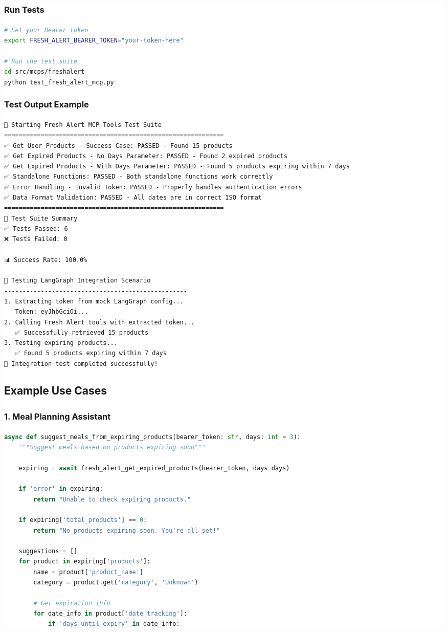 ### Run Tests

```bash
# Set your Bearer token
export FRESH_ALERT_BEARER_TOKEN="your-token-here"

# Run the test suite
cd src/mcps/freshalert
python test_fresh_alert_mcp.py
```

### Test Output Example

```
🧪 Starting Fresh Alert MCP Tools Test Suite
============================================================
✅ Get User Products - Success Case: PASSED - Found 15 products
✅ Get Expired Products - No Days Parameter: PASSED - Found 2 expired products
✅ Get Expired Products - With Days Parameter: PASSED - Found 5 products expiring within 7 days
✅ Standalone Functions: PASSED - Both standalone functions work correctly
✅ Error Handling - Invalid Token: PASSED - Properly handles authentication errors
✅ Data Format Validation: PASSED - All dates are in correct ISO format
============================================================
🏁 Test Suite Summary
✅ Tests Passed: 6
❌ Tests Failed: 0

📊 Success Rate: 100.0%

🔗 Testing LangGraph Integration Scenario
--------------------------------------------------
1. Extracting token from mock LangGraph config...
   Token: eyJhbGciOi...
2. Calling Fresh Alert tools with extracted token...
   ✅ Successfully retrieved 15 products
3. Testing expiring products...
   ✅ Found 5 products expiring within 7 days
🎉 Integration test completed successfully!
```

## Example Use Cases

### 1. Meal Planning Assistant

```python
async def suggest_meals_from_expiring_products(bearer_token: str, days: int = 3):
    """Suggest meals based on products expiring soon"""
    
    expiring = await fresh_alert_get_expired_products(bearer_token, days=days)
    
    if 'error' in expiring:
        return "Unable to check expiring products."
    
    if expiring['total_products'] == 0:
        return "No products expiring soon. You're all set!"
    
    suggestions = []
    for product in expiring['products']:
        name = product['product_name']
        category = product.get('category', 'Unknown')
        
        # Get expiration info
        for date_info in product['date_tracking']:
            if 'days_until_expiry' in date_info:
```